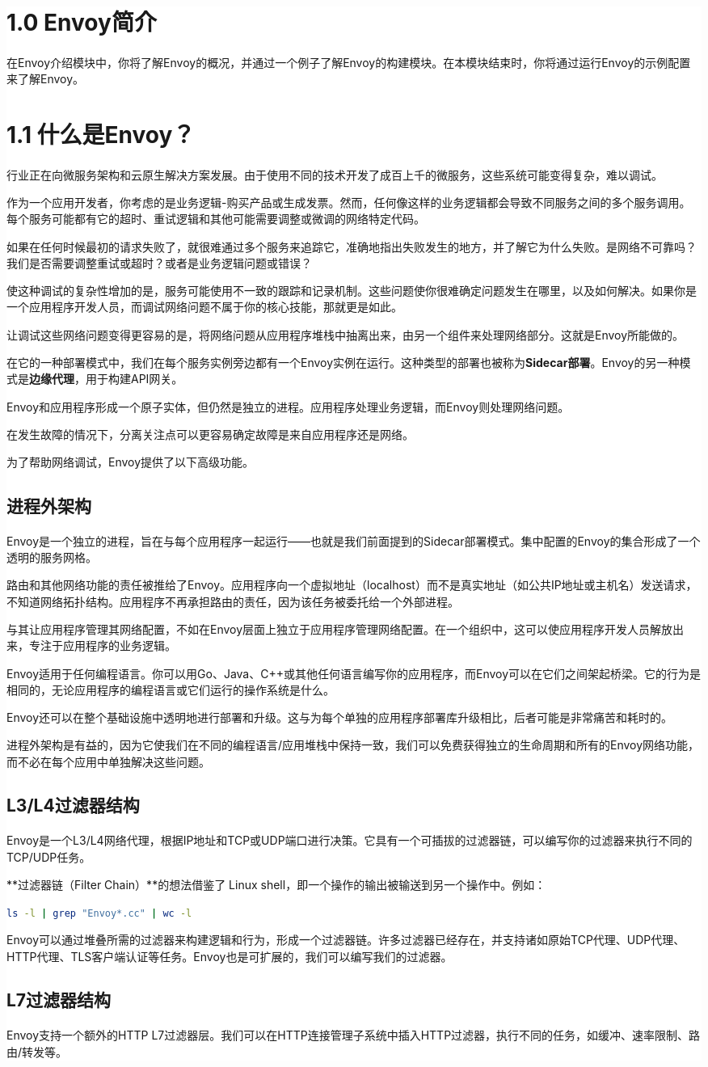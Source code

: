 # 1.0 Envoy简介

在Envoy介绍模块中，你将了解Envoy的概况，并通过一个例子了解Envoy的构建模块。在本模块结束时，你将通过运行Envoy的示例配置来了解Envoy。

# 1.1 什么是Envoy？

行业正在向微服务架构和云原生解决方案发展。由于使用不同的技术开发了成百上千的微服务，这些系统可能变得复杂，难以调试。

作为一个应用开发者，你考虑的是业务逻辑-购买产品或生成发票。然而，任何像这样的业务逻辑都会导致不同服务之间的多个服务调用。每个服务可能都有它的超时、重试逻辑和其他可能需要调整或微调的网络特定代码。

如果在任何时候最初的请求失败了，就很难通过多个服务来追踪它，准确地指出失败发生的地方，并了解它为什么失败。是网络不可靠吗？我们是否需要调整重试或超时？或者是业务逻辑问题或错误？

使这种调试的复杂性增加的是，服务可能使用不一致的跟踪和记录机制。这些问题使你很难确定问题发生在哪里，以及如何解决。如果你是一个应用程序开发人员，而调试网络问题不属于你的核心技能，那就更是如此。

让调试这些网络问题变得更容易的是，将网络问题从应用程序堆栈中抽离出来，由另一个组件来处理网络部分。这就是Envoy所能做的。

在它的一种部署模式中，我们在每个服务实例旁边都有一个Envoy实例在运行。这种类型的部署也被称为**Sidecar部署**。Envoy的另一种模式是**边缘代理**，用于构建API网关。

Envoy和应用程序形成一个原子实体，但仍然是独立的进程。应用程序处理业务逻辑，而Envoy则处理网络问题。

在发生故障的情况下，分离关注点可以更容易确定故障是来自应用程序还是网络。

为了帮助网络调试，Envoy提供了以下高级功能。

## 进程外架构

Envoy是一个独立的进程，旨在与每个应用程序一起运行——也就是我们前面提到的Sidecar部署模式。集中配置的Envoy的集合形成了一个透明的服务网格。

路由和其他网络功能的责任被推给了Envoy。应用程序向一个虚拟地址（localhost）而不是真实地址（如公共IP地址或主机名）发送请求，不知道网络拓扑结构。应用程序不再承担路由的责任，因为该任务被委托给一个外部进程。

与其让应用程序管理其网络配置，不如在Envoy层面上独立于应用程序管理网络配置。在一个组织中，这可以使应用程序开发人员解放出来，专注于应用程序的业务逻辑。

Envoy适用于任何编程语言。你可以用Go、Java、C++或其他任何语言编写你的应用程序，而Envoy可以在它们之间架起桥梁。它的行为是相同的，无论应用程序的编程语言或它们运行的操作系统是什么。

Envoy还可以在整个基础设施中透明地进行部署和升级。这与为每个单独的应用程序部署库升级相比，后者可能是非常痛苦和耗时的。

进程外架构是有益的，因为它使我们在不同的编程语言/应用堆栈中保持一致，我们可以免费获得独立的生命周期和所有的Envoy网络功能，而不必在每个应用中单独解决这些问题。

## L3/L4过滤器结构


Envoy是一个L3/L4网络代理，根据IP地址和TCP或UDP端口进行决策。它具有一个可插拔的过滤器链，可以编写你的过滤器来执行不同的TCP/UDP任务。

**过滤器链（Filter Chain）**的想法借鉴了 Linux shell，即一个操作的输出被输送到另一个操作中。例如：

```sh
ls -l | grep "Envoy*.cc" | wc -l
```

Envoy可以通过堆叠所需的过滤器来构建逻辑和行为，形成一个过滤器链。许多过滤器已经存在，并支持诸如原始TCP代理、UDP代理、HTTP代理、TLS客户端认证等任务。Envoy也是可扩展的，我们可以编写我们的过滤器。

## L7过滤器结构

Envoy支持一个额外的HTTP L7过滤器层。我们可以在HTTP连接管理子系统中插入HTTP过滤器，执行不同的任务，如缓冲、速率限制、路由/转发等。
